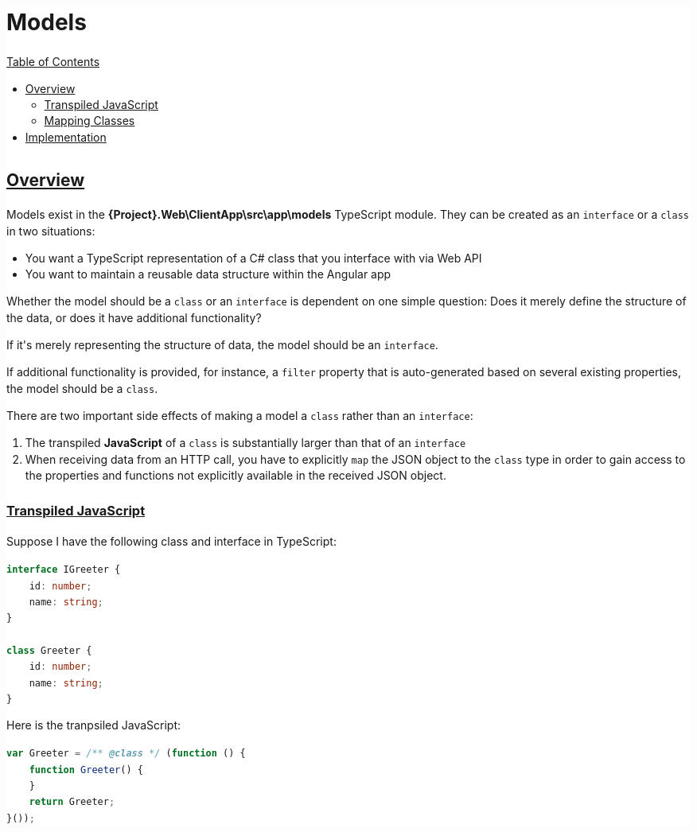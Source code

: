 # Models

[Table of Contents](./toc.md)

* [Overview](#overview)
    * [Transpiled JavaScript](#transpiled-javascript)
    * [Mapping Classes](#mapping-classes)
* [Implementation](#implementation)

## [Overview](#models)

Models exist in the **{Project}.Web\\ClientApp\\src\\app\\models** TypeScript module. They can be created as an `interface` or a `class` in two situations:

* You want a TypeScript representation of a C# class that you interface with via Web API
* You want to maintain a reusable data structure within the Angular app

Whether the model should be a `class` or an `interface` is dependent on one simple question: Does it merely define the structure of the data, or does it have additional functionality?

If it's merely representing the structure of data, the model should be an `interface`.

If additional functionality is provided, for instance, a `filter` property that is auto-generated based on several existing properties, the model should be a `class`.

There are two important side effects of making a model a `class` rather than an `interface`:

1. The transpiled **JavaScript** of a `class` is substantially larger than that of an `interface`
2. When receiving data from an HTTP call, you have to explicitly `map` the JSON object to the `class` type in order to gain access to the properties and functions not explicitly available in the received JSON object.

### [Transpiled JavaScript](#models)

Suppose I have the following class and interface in TypeScript:

```ts
interface IGreeter {
    id: number;
    name: string;
}

class Greeter {
    id: number;
    name: string;
}
```

Here is the tranpsiled JavaScript:

```js
var Greeter = /** @class */ (function () {
    function Greeter() {
    }
    return Greeter;
}());
```
